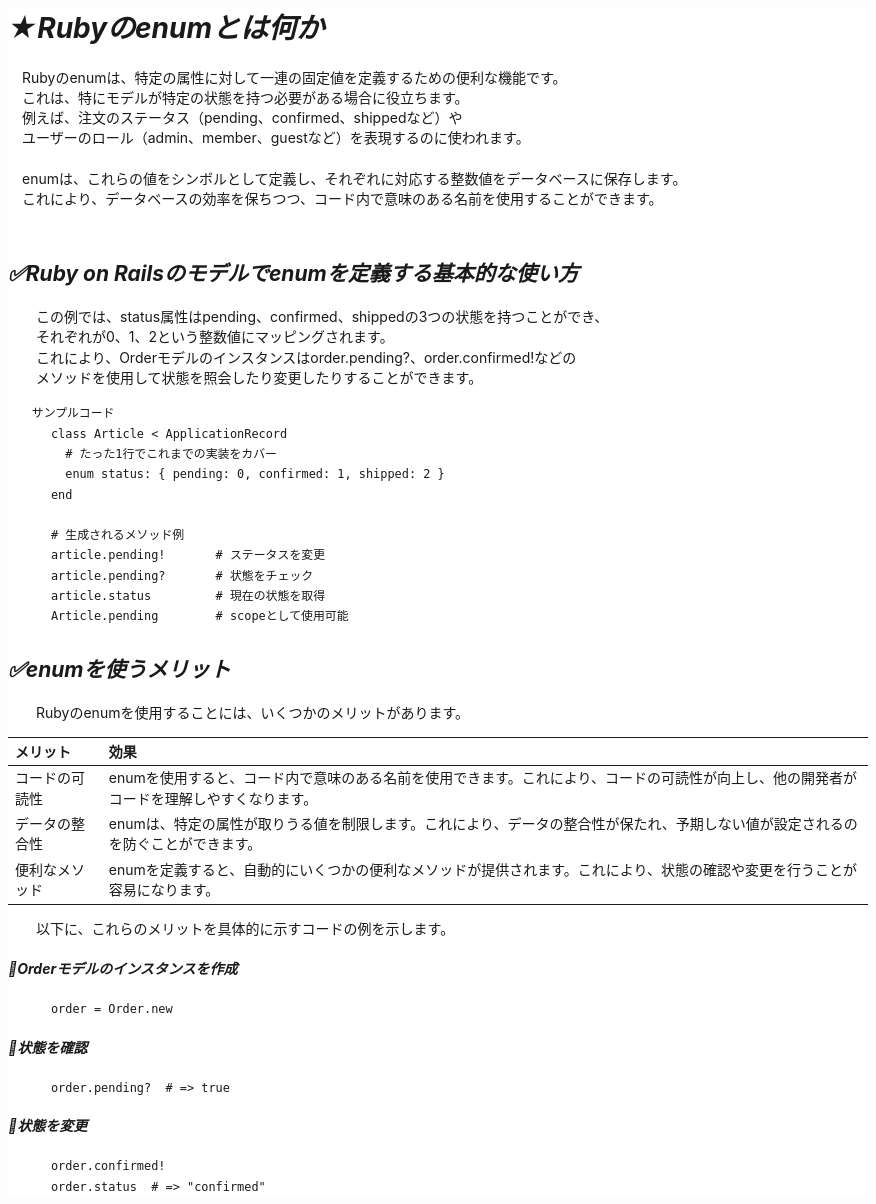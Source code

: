 # ***★Rubyのenumとは何か***
　Rubyのenumは、特定の属性に対して一連の固定値を定義するための便利な機能です。<br>
　これは、特にモデルが特定の状態を持つ必要がある場合に役立ちます。<br>
　例えば、注文のステータス（pending、confirmed、shippedなど）や<br>
　ユーザーのロール（admin、member、guestなど）を表現するのに使われます。<br>
<br>
　enumは、これらの値をシンボルとして定義し、それぞれに対応する整数値をデータベースに保存します。<br>
　これにより、データベースの効率を保ちつつ、コード内で意味のある名前を使用することができます。<br>
<br>

## ***✅Ruby on Railsのモデルでenumを定義する基本的な使い方***
　　この例では、status属性はpending、confirmed、shippedの3つの状態を持つことができ、<br>
　　それぞれが0、1、2という整数値にマッピングされます。<br>
　　これにより、Orderモデルのインスタンスはorder.pending?、order.confirmed!などの<br>
　　メソッドを使用して状態を照会したり変更したりすることができます。<br>

```
　　サンプルコード
      class Article < ApplicationRecord
        # たった1行でこれまでの実装をカバー
        enum status: { pending: 0, confirmed: 1, shipped: 2 }
      end

      # 生成されるメソッド例
      article.pending!       # ステータスを変更
      article.pending?       # 状態をチェック
      article.status         # 現在の状態を取得
      Article.pending        # scopeとして使用可能
```



## ***✅enumを使うメリット***
　　Rubyのenumを使用することには、いくつかのメリットがあります。<br>

| メリット | 効果 |
|:--------|:-----|
| コードの可読性 | enumを使用すると、コード内で意味のある名前を使用できます。これにより、コードの可読性が向上し、他の開発者がコードを理解しやすくなります。 |
| データの整合性 | enumは、特定の属性が取りうる値を制限します。これにより、データの整合性が保たれ、予期しない値が設定されるのを防ぐことができます。 |
| 便利なメソッド | enumを定義すると、自動的にいくつかの便利なメソッドが提供されます。これにより、状態の確認や変更を行うことが容易になります。 |

　　以下に、これらのメリットを具体的に示すコードの例を示します。<br>

#### ***💠Orderモデルのインスタンスを作成***
```
      order = Order.new
```

#### ***💠状態を確認***
```
      order.pending?  # => true
```
#### ***💠状態を変更***
```
      order.confirmed!
      order.status  # => "confirmed"
```
